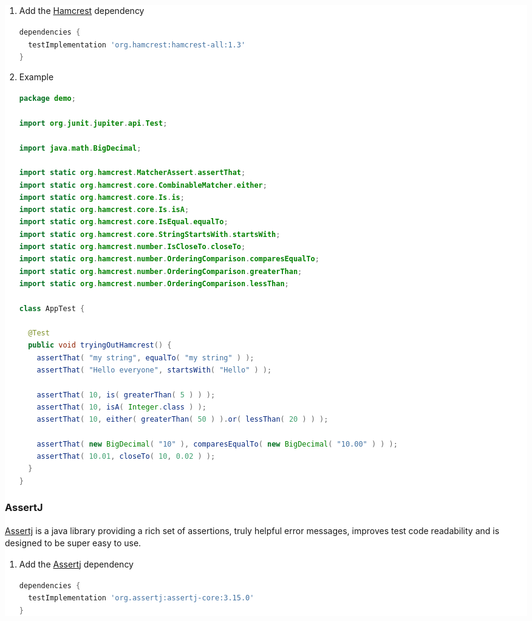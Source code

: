 1. Add the [Hamcrest](https://mvnrepository.com/artifact/org.hamcrest/hamcrest-all/1.3) dependency

    ```groovy
    dependencies {
      testImplementation 'org.hamcrest:hamcrest-all:1.3'
    }
    ```

1. Example

    ```java
    package demo;

    import org.junit.jupiter.api.Test;

    import java.math.BigDecimal;

    import static org.hamcrest.MatcherAssert.assertThat;
    import static org.hamcrest.core.CombinableMatcher.either;
    import static org.hamcrest.core.Is.is;
    import static org.hamcrest.core.Is.isA;
    import static org.hamcrest.core.IsEqual.equalTo;
    import static org.hamcrest.core.StringStartsWith.startsWith;
    import static org.hamcrest.number.IsCloseTo.closeTo;
    import static org.hamcrest.number.OrderingComparison.comparesEqualTo;
    import static org.hamcrest.number.OrderingComparison.greaterThan;
    import static org.hamcrest.number.OrderingComparison.lessThan;

    class AppTest {

      @Test
      public void tryingOutHamcrest() {
        assertThat( "my string", equalTo( "my string" ) );
        assertThat( "Hello everyone", startsWith( "Hello" ) );

        assertThat( 10, is( greaterThan( 5 ) ) );
        assertThat( 10, isA( Integer.class ) );
        assertThat( 10, either( greaterThan( 50 ) ).or( lessThan( 20 ) ) );

        assertThat( new BigDecimal( "10" ), comparesEqualTo( new BigDecimal( "10.00" ) ) );
        assertThat( 10.01, closeTo( 10, 0.02 ) );
      }
    }
    ```

### AssertJ

[Assertj](https://assertj.github.io/doc/) is a java library providing a rich set of assertions, truly helpful error messages, improves test code readability and is designed to be super easy to use.

1. Add the [Assertj](https://mvnrepository.com/artifact/org.assertj/assertj-core/3.15.0) dependency

    ```groovy
    dependencies {
      testImplementation 'org.assertj:assertj-core:3.15.0'
    }
    ```
